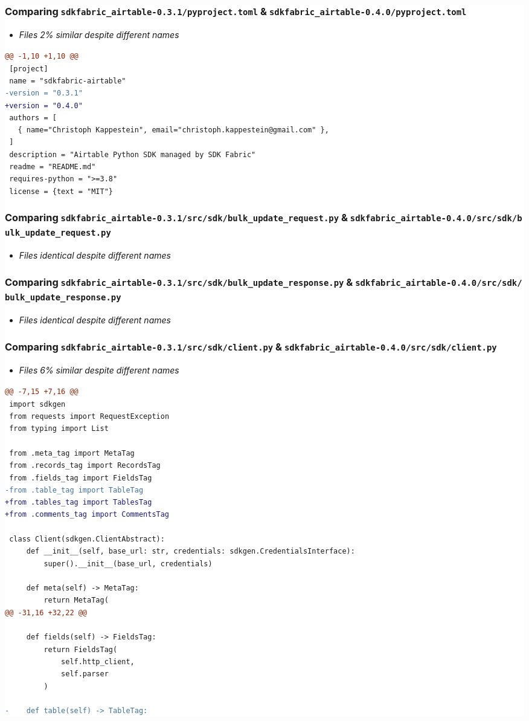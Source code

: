 ### Comparing `sdkfabric_airtable-0.3.1/pyproject.toml` & `sdkfabric_airtable-0.4.0/pyproject.toml`

 * *Files 2% similar despite different names*

```diff
@@ -1,10 +1,10 @@
 [project]
 name = "sdkfabric-airtable"
-version = "0.3.1"
+version = "0.4.0"
 authors = [
   { name="Christoph Kappestein", email="christoph.kappestein@gmail.com" },
 ]
 description = "Airtable Python SDK managed by SDK Fabric"
 readme = "README.md"
 requires-python = ">=3.8"
 license = {text = "MIT"}
```

### Comparing `sdkfabric_airtable-0.3.1/src/sdk/bulk_update_request.py` & `sdkfabric_airtable-0.4.0/src/sdk/bulk_update_request.py`

 * *Files identical despite different names*

### Comparing `sdkfabric_airtable-0.3.1/src/sdk/bulk_update_response.py` & `sdkfabric_airtable-0.4.0/src/sdk/bulk_update_response.py`

 * *Files identical despite different names*

### Comparing `sdkfabric_airtable-0.3.1/src/sdk/client.py` & `sdkfabric_airtable-0.4.0/src/sdk/client.py`

 * *Files 6% similar despite different names*

```diff
@@ -7,15 +7,16 @@
 import sdkgen
 from requests import RequestException
 from typing import List
 
 from .meta_tag import MetaTag
 from .records_tag import RecordsTag
 from .fields_tag import FieldsTag
-from .table_tag import TableTag
+from .tables_tag import TablesTag
+from .comments_tag import CommentsTag
 
 class Client(sdkgen.ClientAbstract):
     def __init__(self, base_url: str, credentials: sdkgen.CredentialsInterface):
         super().__init__(base_url, credentials)
 
     def meta(self) -> MetaTag:
         return MetaTag(
@@ -31,16 +32,22 @@
 
     def fields(self) -> FieldsTag:
         return FieldsTag(
             self.http_client,
             self.parser
         )
 
-    def table(self) -> TableTag:
```